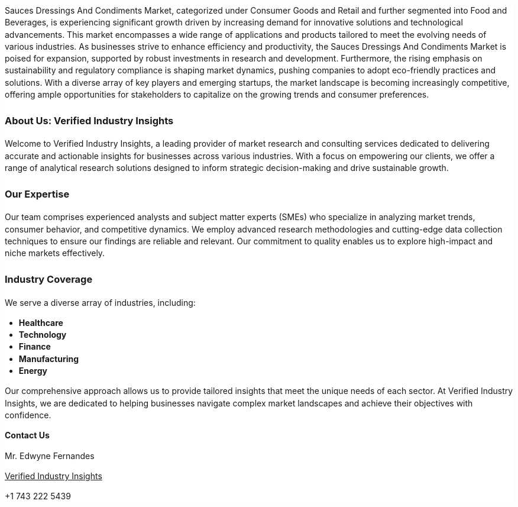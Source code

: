 Sauces Dressings And Condiments Market, categorized under Consumer Goods and Retail and further segmented into Food and Beverages, is experiencing significant growth driven by increasing demand for innovative solutions and technological advancements. This market encompasses a wide range of applications and products tailored to meet the evolving needs of various industries. As businesses strive to enhance efficiency and productivity, the Sauces Dressings And Condiments Market is poised for expansion, supported by robust investments in research and development. Furthermore, the rising emphasis on sustainability and regulatory compliance is shaping market dynamics, pushing companies to adopt eco-friendly practices and solutions. With a diverse array of key players and emerging startups, the market landscape is becoming increasingly competitive, offering ample opportunities for stakeholders to capitalize on the growing trends and consumer preferences.</p><h3>About Us: Verified Industry Insights</h3><p>Welcome to Verified Industry Insights, a leading provider of market research and consulting services dedicated to delivering accurate and actionable insights for businesses across various industries. With a focus on empowering our clients, we offer a range of analytical research solutions designed to inform strategic decision-making and drive sustainable growth.</p><h3>Our Expertise</h3><p>Our team comprises experienced analysts and subject matter experts (SMEs) who specialize in analyzing market trends, consumer behavior, and competitive dynamics. We employ advanced research methodologies and cutting-edge data collection techniques to ensure our findings are reliable and relevant. Our commitment to quality enables us to explore high-impact and niche markets effectively.</p><h3>Industry Coverage</h3><p>We serve a diverse array of industries, including:</p><ul><li><strong>Healthcare</strong></li><li><strong>Technology</strong></li><li><strong>Finance</strong></li><li><strong>Manufacturing</strong></li><li><strong>Energy</strong></li></ul><p>Our comprehensive approach allows us to provide tailored insights that meet the unique needs of each sector. At Verified Industry Insights, we are dedicated to helping businesses navigate complex market landscapes and achieve their objectives with confidence.</p><p><strong>Contact Us</strong></p><p>Mr. Edwyne Fernandes</p><p><a href="https://www.verifiedindustryinsights.com/">Verified Industry Insights</a></p><p>+1 743 222 5439</p>
